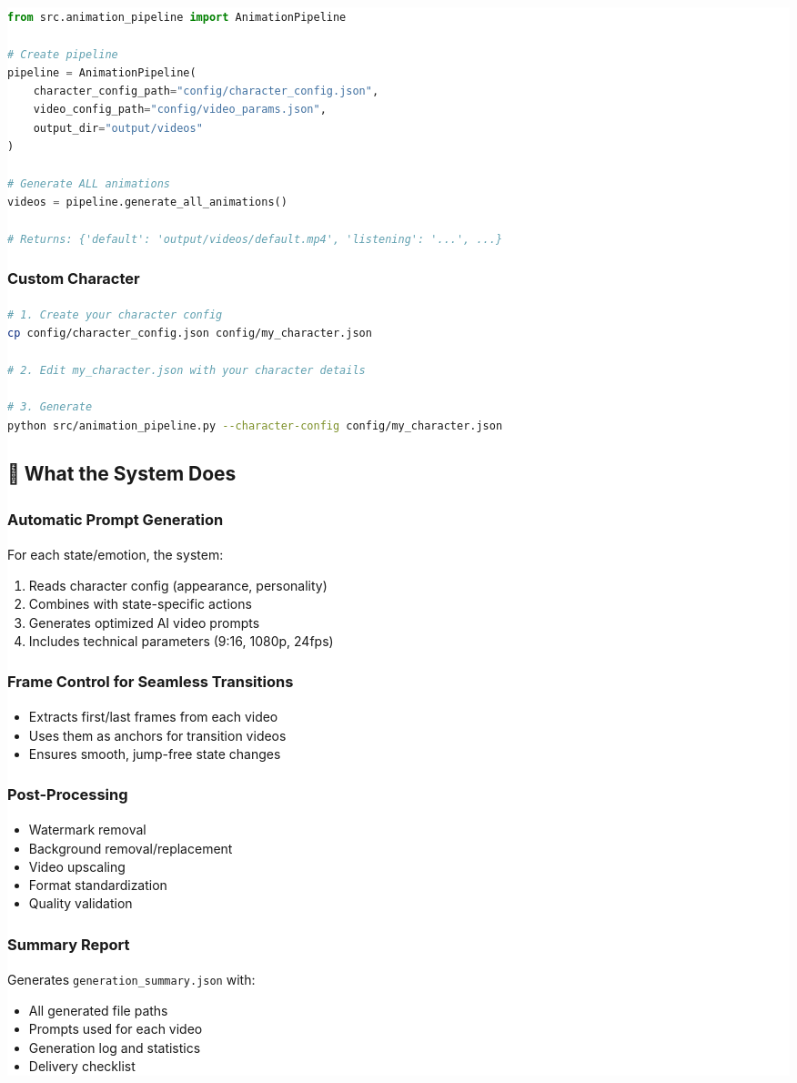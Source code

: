 ```python
from src.animation_pipeline import AnimationPipeline

# Create pipeline
pipeline = AnimationPipeline(
    character_config_path="config/character_config.json",
    video_config_path="config/video_params.json",
    output_dir="output/videos"
)

# Generate ALL animations
videos = pipeline.generate_all_animations()

# Returns: {'default': 'output/videos/default.mp4', 'listening': '...', ...}
```

### Custom Character

```bash
# 1. Create your character config
cp config/character_config.json config/my_character.json

# 2. Edit my_character.json with your character details

# 3. Generate
python src/animation_pipeline.py --character-config config/my_character.json
```

## 🎨 What the System Does

### Automatic Prompt Generation
For each state/emotion, the system:
1. Reads character config (appearance, personality)
2. Combines with state-specific actions
3. Generates optimized AI video prompts
4. Includes technical parameters (9:16, 1080p, 24fps)

### Frame Control for Seamless Transitions
- Extracts first/last frames from each video
- Uses them as anchors for transition videos
- Ensures smooth, jump-free state changes

### Post-Processing
- Watermark removal
- Background removal/replacement
- Video upscaling
- Format standardization
- Quality validation

### Summary Report
Generates `generation_summary.json` with:
- All generated file paths
- Prompts used for each video
- Generation log and statistics
- Delivery checklist
